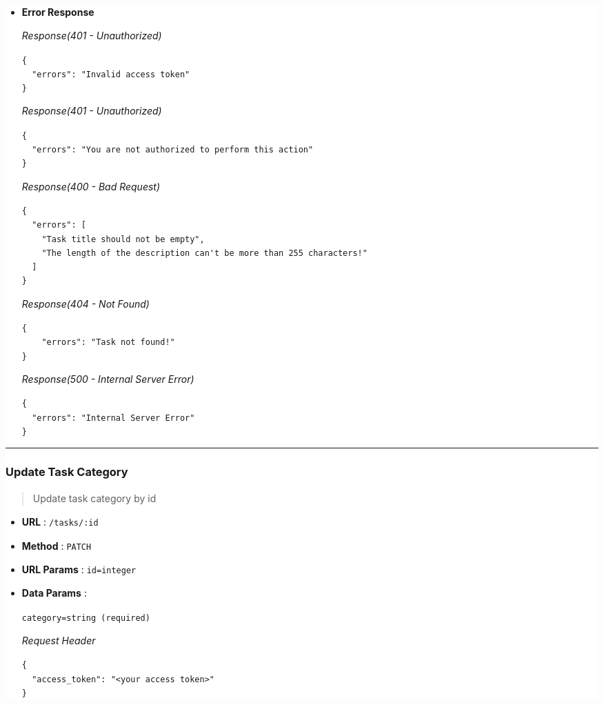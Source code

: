 - **Error Response**

  _Response(401 - Unauthorized)_
  ```
  {
    "errors": "Invalid access token"
  }
  ```

  _Response(401 - Unauthorized)_
  ```
  {
    "errors": "You are not authorized to perform this action"
  }
  ```

  _Response(400 - Bad Request)_
  ```
  {
    "errors": [
      "Task title should not be empty",
      "The length of the description can't be more than 255 characters!"
    ]
  }
  ```

  _Response(404 - Not Found)_
  ```
  {
      "errors": "Task not found!"
  }
  ```

  _Response(500 - Internal Server Error)_
  ```
  {
    "errors": "Internal Server Error"
  }
  ```

---

### Update Task Category
> Update task category by id

- **URL** : `/tasks/:id`
- **Method** : `PATCH`
- **URL Params** : `id=integer`
- **Data Params** :
    ```
    category=string (required)
    ```

  _Request Header_
  ```
  {
    "access_token": "<your access token>"
  }
  ```
